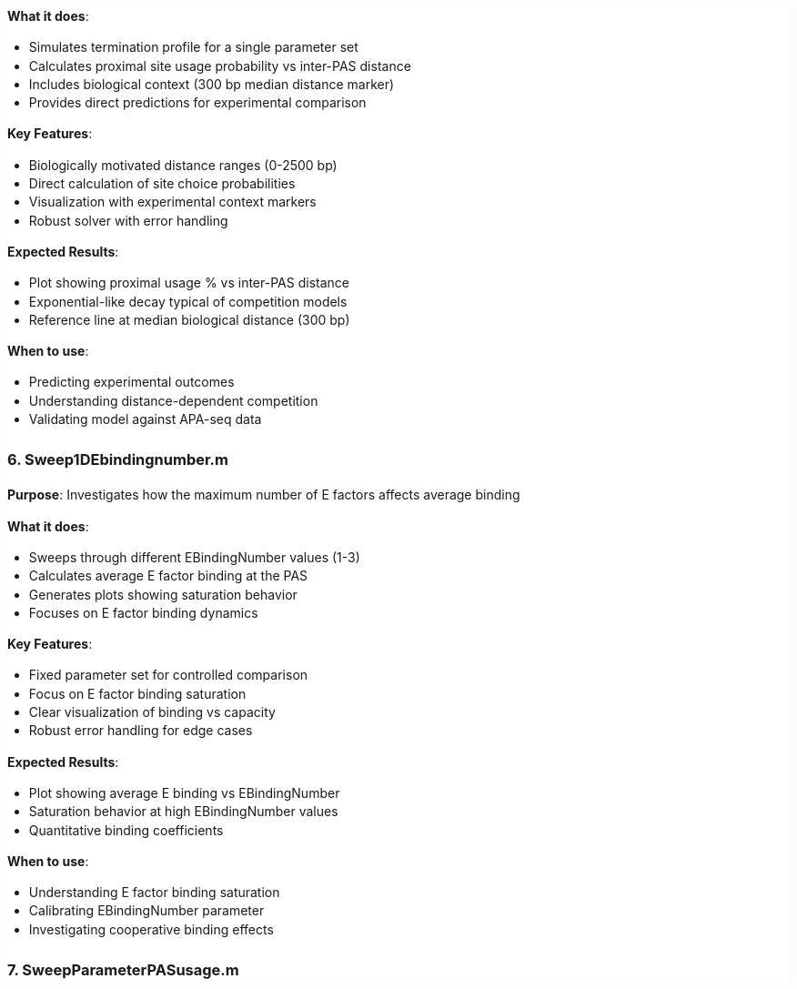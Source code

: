 **What it does**:

- Simulates termination profile for a single parameter set
- Calculates proximal site usage probability vs inter-PAS distance
- Includes biological context (300 bp median distance marker)
- Provides direct predictions for experimental comparison

**Key Features**:

- Biologically motivated distance ranges (0-2500 bp)
- Direct calculation of site choice probabilities
- Visualization with experimental context markers
- Robust solver with error handling

**Expected Results**:

- Plot showing proximal usage % vs inter-PAS distance
- Exponential-like decay typical of competition models
- Reference line at median biological distance (300 bp)

**When to use**:

- Predicting experimental outcomes
- Understanding distance-dependent competition
- Validating model against APA-seq data

### 6. Sweep1DEbindingnumber.m

**Purpose**: Investigates how the maximum number of E factors affects average binding

**What it does**:

- Sweeps through different EBindingNumber values (1-3)
- Calculates average E factor binding at the PAS
- Generates plots showing saturation behavior
- Focuses on E factor binding dynamics

**Key Features**:

- Fixed parameter set for controlled comparison
- Focus on E factor binding saturation
- Clear visualization of binding vs capacity
- Robust error handling for edge cases

**Expected Results**:

- Plot showing average E binding vs EBindingNumber
- Saturation behavior at high EBindingNumber values
- Quantitative binding coefficients

**When to use**:

- Understanding E factor binding saturation
- Calibrating EBindingNumber parameter
- Investigating cooperative binding effects

### 7. SweepParameterPASusage.m
